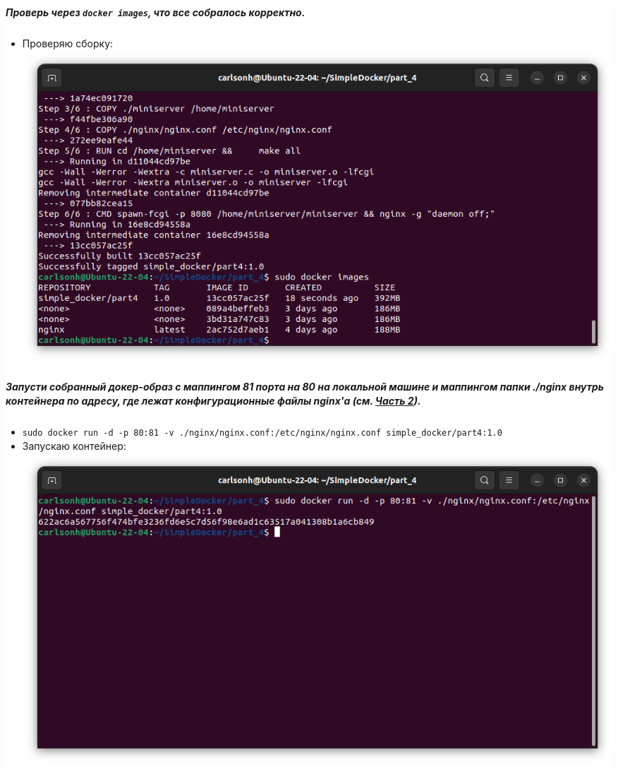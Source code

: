 ##### Проверь через `docker images`, что все собралось корректно.

- Проверяю сборку: \
![image check](img/part4_image_check.png)

##### Запусти собранный докер-образ с маппингом 81 порта на 80 на локальной машине и маппингом папки *./nginx* внутрь контейнера по адресу, где лежат конфигурационные файлы **nginx**'а (см. [Часть 2](#part-2-операции-с-контейнером)).

- `sudo docker run -d -p 80:81 -v ./nginx/nginx.conf:/etc/nginx/nginx.conf simple_docker/part4:1.0`
- Запускаю контейнер: \
![container run](img/part4_container_run.png)

